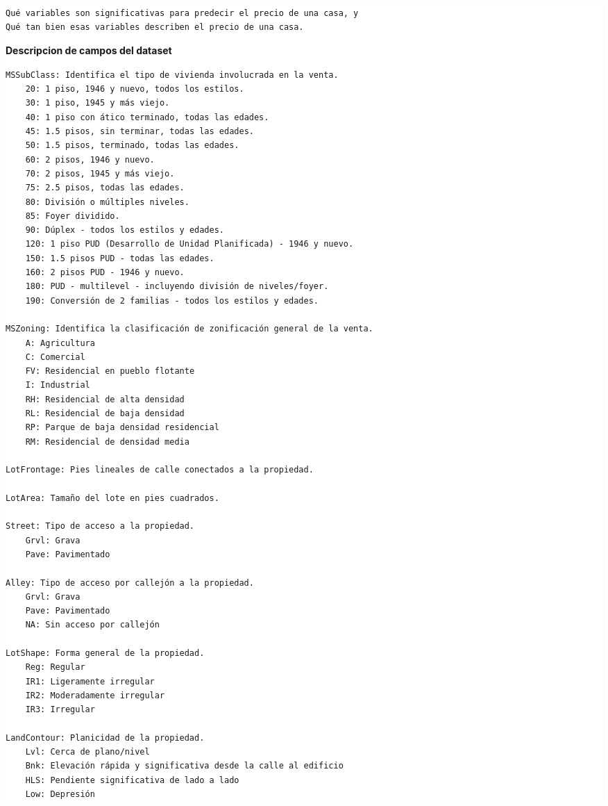     Qué variables son significativas para predecir el precio de una casa, y
    Qué tan bien esas variables describen el precio de una casa.

**Descripcion de campos del dataset**


    MSSubClass: Identifica el tipo de vivienda involucrada en la venta.
        20: 1 piso, 1946 y nuevo, todos los estilos.
        30: 1 piso, 1945 y más viejo.
        40: 1 piso con ático terminado, todas las edades.
        45: 1.5 pisos, sin terminar, todas las edades.
        50: 1.5 pisos, terminado, todas las edades.
        60: 2 pisos, 1946 y nuevo.
        70: 2 pisos, 1945 y más viejo.
        75: 2.5 pisos, todas las edades.
        80: División o múltiples niveles.
        85: Foyer dividido.
        90: Dúplex - todos los estilos y edades.
        120: 1 piso PUD (Desarrollo de Unidad Planificada) - 1946 y nuevo.
        150: 1.5 pisos PUD - todas las edades.
        160: 2 pisos PUD - 1946 y nuevo.
        180: PUD - multilevel - incluyendo división de niveles/foyer.
        190: Conversión de 2 familias - todos los estilos y edades.

    MSZoning: Identifica la clasificación de zonificación general de la venta.
        A: Agricultura
        C: Comercial
        FV: Residencial en pueblo flotante
        I: Industrial
        RH: Residencial de alta densidad
        RL: Residencial de baja densidad
        RP: Parque de baja densidad residencial
        RM: Residencial de densidad media

    LotFrontage: Pies lineales de calle conectados a la propiedad.

    LotArea: Tamaño del lote en pies cuadrados.

    Street: Tipo de acceso a la propiedad.
        Grvl: Grava
        Pave: Pavimentado

    Alley: Tipo de acceso por callejón a la propiedad.
        Grvl: Grava
        Pave: Pavimentado
        NA: Sin acceso por callejón

    LotShape: Forma general de la propiedad.
        Reg: Regular
        IR1: Ligeramente irregular
        IR2: Moderadamente irregular
        IR3: Irregular

    LandContour: Planicidad de la propiedad.
        Lvl: Cerca de plano/nivel
        Bnk: Elevación rápida y significativa desde la calle al edificio
        HLS: Pendiente significativa de lado a lado
        Low: Depresión
